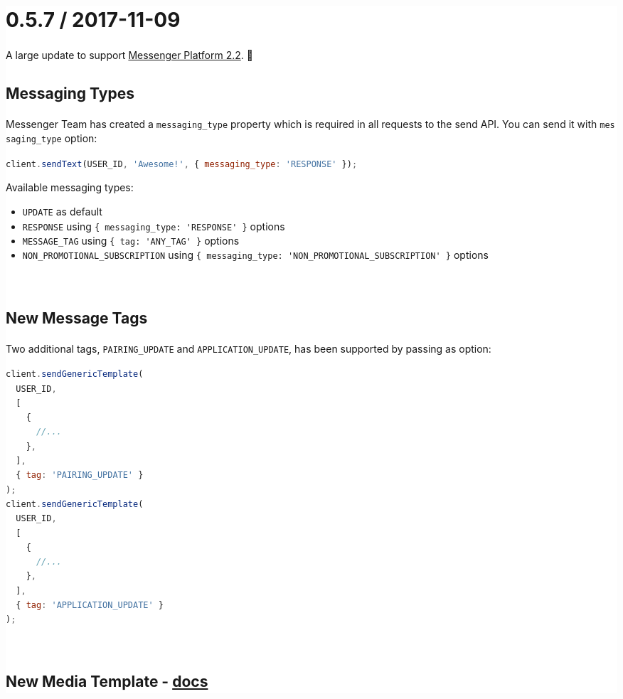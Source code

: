 # 0.5.7 / 2017-11-09

A large update to support [Messenger Platform 2.2](https://messenger.fb.com/blog/2-2-release/). 🎉

## Messaging Types

Messenger Team has created a `messaging_type` property which is required in all requests to the send API. You can send it with `messaging_type` option:

```js
client.sendText(USER_ID, 'Awesome!', { messaging_type: 'RESPONSE' });
```

Available messaging types:

- `UPDATE` as default
- `RESPONSE` using `{ messaging_type: 'RESPONSE' }` options
- `MESSAGE_TAG` using `{ tag: 'ANY_TAG' }` options
- `NON_PROMOTIONAL_SUBSCRIPTION` using `{ messaging_type: 'NON_PROMOTIONAL_SUBSCRIPTION' }` options

<br />

## New Message Tags

Two additional tags, `PAIRING_UPDATE` and `APPLICATION_UPDATE`, has been supported by passing as option:

```js
client.sendGenericTemplate(
  USER_ID,
  [
    {
      //...
    },
  ],
  { tag: 'PAIRING_UPDATE' }
);
client.sendGenericTemplate(
  USER_ID,
  [
    {
      //...
    },
  ],
  { tag: 'APPLICATION_UPDATE' }
);
```

<br />

## New Media Template - [docs](https://github.com/Yoctol/messaging-apis/blob/master/packages/messaging-api-messenger/README.md#sendmediatemplateuserid-elements---official-docs)
